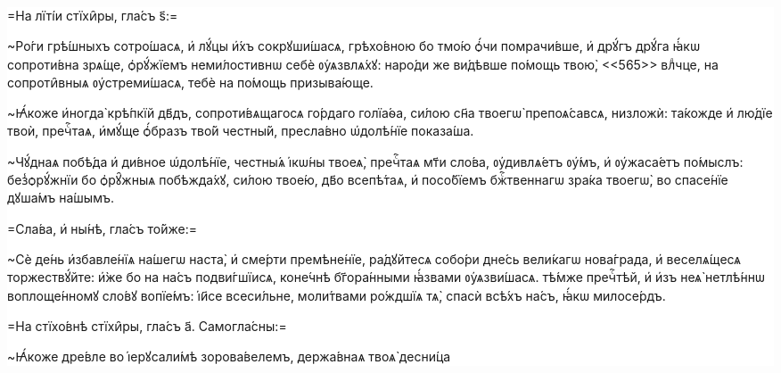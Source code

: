 =На лїті́и стїхи̑ры, гла́съ ѕ҃:=

~Ро́ги грѣ́шныхъ сотро́шасѧ, и҆ лꙋ́цы и҆́хъ сокрꙋши́шасѧ, грѣхо́вною бо тмо́ю
ѻ҆́чи помрачи́вше, и҆ дрꙋ́гъ дрꙋ́га ꙗ҆́кѡ сопроти́вна зрѧ́ще, ѻ҆рꙋ́жїемъ
неми́лостивнѡ себѐ ᲂу҆ѧзвлѧ́хꙋ: наро́ди же ви́дѣвше по́мощь твою̀, <<565>>
влⷣчце, на сопроти̑вныѧ ᲂу҆стреми́шасѧ, тебѐ на по́мощь призыва́юще.

~Ꙗ҆́коже и҆ногда̀ крѣ́пкїй дв҃дъ, сопроти́вѧщагосѧ го́рдаго голїа́ѳа, си́лою
сн҃а твоегѡ̀ препоѧ́савсѧ, низложѝ: та́кожде и҆ лю́дїе твоѝ, пречⷭ҇таѧ, и҆мꙋ́ще
ѻ҆́бразъ тво́й честны́й, пресла́вно ѡ҆долѣ́нїе показа́ша.

~Чꙋ́днаѧ побѣ́да и҆ ди́вное ѡ҆долѣ́нїе, честны́ѧ і҆кѡ́ны твоеѧ̀, пречⷭ҇таѧ мт҃и
сло́ва, ᲂу҆дивлѧ́етъ ᲂу҆́мъ, и҆ ᲂу҆жаса́етъ по́мыслъ: без̾ѻрꙋ́жнїи бо ѻ҆рꙋ̑жныѧ
побѣжда́хꙋ, си́лою твое́ю, дв҃о всепѣ́таѧ, и҆ посо́бїемъ бжⷭ҇твеннагѡ зра́ка
твоегѡ̀, во спасе́нїе дꙋша́мъ на́шымъ.

=Сла́ва, и҆ ны́нѣ, гла́съ то́йже:=

~Сѐ де́нь и҆збавле́нїѧ на́шегѡ наста̀, и҆ сме́рти премѣне́нїе, ра́дꙋйтесѧ
собо́ри дне́сь вели́кагѡ нова́града, и҆ веселѧ́щесѧ торжествꙋ́йте: и҆̀же бо на
на́съ подви́гшїисѧ, коне́чнѣ бг҃ора́нными ꙗ҆́звами ᲂу҆ѧзви́шасѧ. тѣ́мже
пречⷭ҇тѣй, и҆ и҆зъ неѧ̀ нетлѣ́ннѡ воплоще́нномꙋ сло́вꙋ вопїе́мъ: і҆и҃се
всеси́льне, моли́твами ро́ждшїѧ тѧ̀, спасѝ всѣ́хъ на́съ, ꙗ҆́кѡ милосе́рдъ.

=На стїхо́внѣ стїхи̑ры, гла́съ а҃. Самогла́сны:=

~Ꙗ҆́коже дре́вле во і҆ерꙋсали́мѣ зорова́велемъ, держа́внаѧ твоѧ̀ десни́ца
